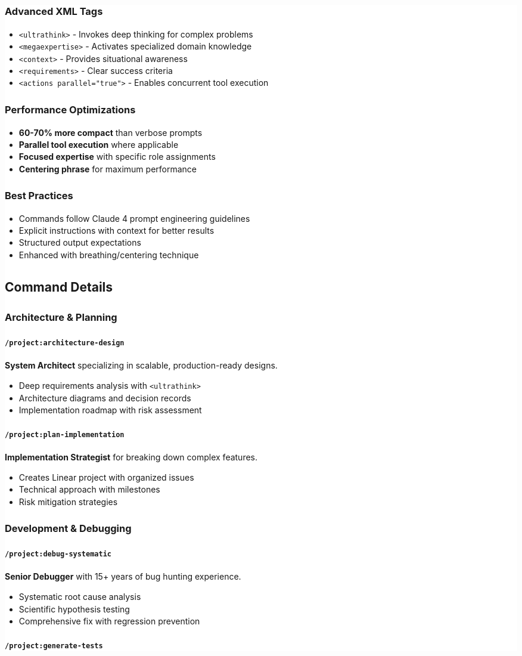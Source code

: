 ### Advanced XML Tags

- `<ultrathink>` - Invokes deep thinking for complex problems
- `<megaexpertise>` - Activates specialized domain knowledge
- `<context>` - Provides situational awareness
- `<requirements>` - Clear success criteria
- `<actions parallel="true">` - Enables concurrent tool execution

### Performance Optimizations

- **60-70% more compact** than verbose prompts
- **Parallel tool execution** where applicable
- **Focused expertise** with specific role assignments
- **Centering phrase** for maximum performance

### Best Practices

- Commands follow Claude 4 prompt engineering guidelines
- Explicit instructions with context for better results
- Structured output expectations
- Enhanced with breathing/centering technique

## Command Details

### Architecture & Planning

#### `/project:architecture-design`

**System Architect** specializing in scalable, production-ready designs.

- Deep requirements analysis with `<ultrathink>`
- Architecture diagrams and decision records
- Implementation roadmap with risk assessment

#### `/project:plan-implementation`

**Implementation Strategist** for breaking down complex features.

- Creates Linear project with organized issues
- Technical approach with milestones
- Risk mitigation strategies

### Development & Debugging

#### `/project:debug-systematic`

**Senior Debugger** with 15+ years of bug hunting experience.

- Systematic root cause analysis
- Scientific hypothesis testing
- Comprehensive fix with regression prevention

#### `/project:generate-tests`
